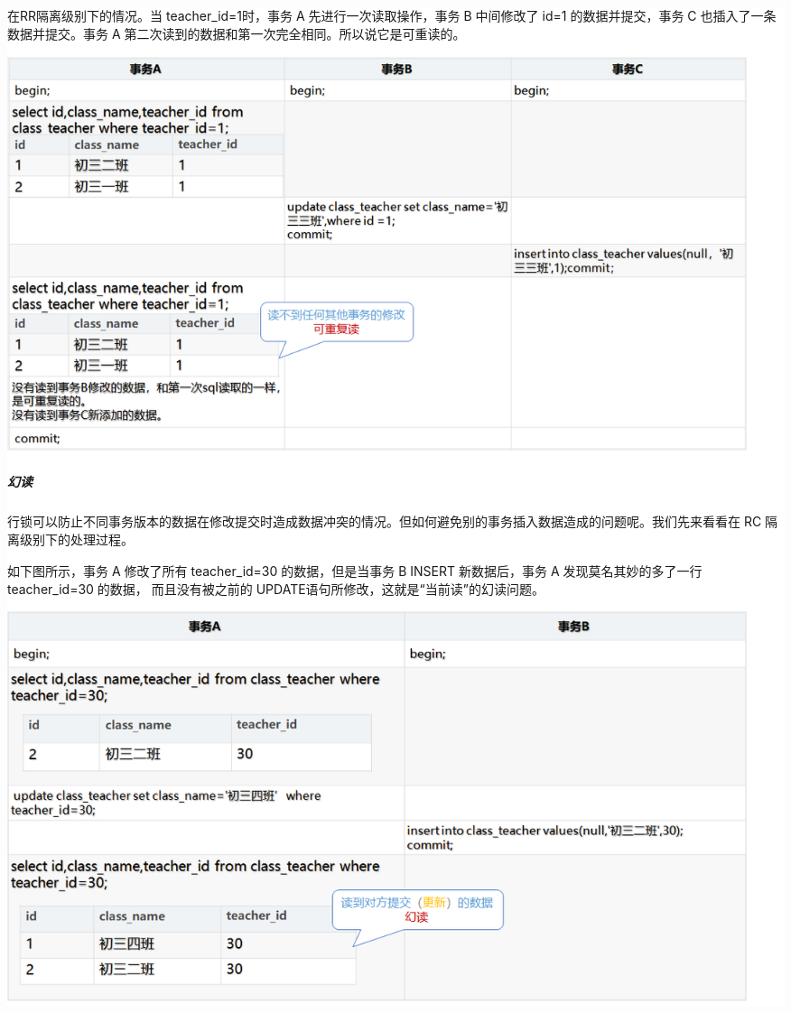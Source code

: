 


在RR隔离级别下的情况。当 teacher_id=1时，事务 A 先进行一次读取操作，事务 B 中间修改了 id=1 的数据并提交，事务 C 也插入了一条数据并提交。事务 A 第二次读到的数据和第一次完全相同。所以说它是可重读的。

<img src="./img/可重复读.png" style="zoom:80%;" />



##### 幻读

行锁可以防止不同事务版本的数据在修改提交时造成数据冲突的情况。但如何避免别的事务插入数据造成的问题呢。我们先来看看在 RC 隔离级别下的处理过程。

如下图所示，事务 A 修改了所有 teacher_id=30 的数据，但是当事务 B INSERT 新数据后，事务 A 发现莫名其妙的多了一行 teacher_id=30 的数据， 而且没有被之前的 UPDATE语句所修改，这就是“当前读”的幻读问题。

<img src="./img/幻读.png" style="zoom:80%;" />
